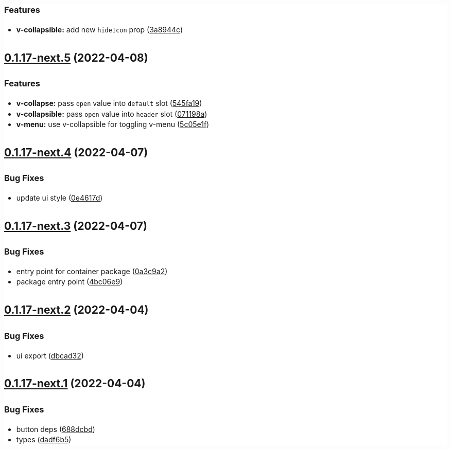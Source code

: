 ### Features

- **v-collapsible:** add new `hideIcon` prop ([3a8944c](https://github.com/gitsindonesia/ui-component/commit/3a8944c6578caf8197127b34a8b06c775b1f2fb6))

## [0.1.17-next.5](https://github.com/gitsindonesia/ui-component/compare/v0.1.17-next.4...v0.1.17-next.5) (2022-04-08)

### Features

- **v-collapse:** pass `open` value into `default` slot ([545fa19](https://github.com/gitsindonesia/ui-component/commit/545fa1923001a8205a029e438fc22f3764e4d9b8))
- **v-collapsible:** pass `open` value into `header` slot ([071198a](https://github.com/gitsindonesia/ui-component/commit/071198a1f487d06d5f9dedf6aa8022971186d362))
- **v-menu:** use v-collapsible for toggling v-menu ([5c05e1f](https://github.com/gitsindonesia/ui-component/commit/5c05e1f3dd2887ea60603a1fb0e046a9734f9461))

## [0.1.17-next.4](https://github.com/gitsindonesia/ui-component/compare/v0.1.17-next.3...v0.1.17-next.4) (2022-04-07)

### Bug Fixes

- update ui style ([0e4617d](https://github.com/gitsindonesia/ui-component/commit/0e4617d42983662171ba7d22b4eb62db0880c754))

## [0.1.17-next.3](https://github.com/gitsindonesia/ui-component/compare/v0.1.17-next.2...v0.1.17-next.3) (2022-04-07)

### Bug Fixes

- entry point for container package ([0a3c9a2](https://github.com/gitsindonesia/ui-component/commit/0a3c9a2b5a398b9f4cefed5269861fd276c42b53))
- package entry point ([4bc06e9](https://github.com/gitsindonesia/ui-component/commit/4bc06e9c945ccd3e1e867be4786ab14c601faefc))

## [0.1.17-next.2](https://github.com/gitsindonesia/ui-component/compare/v0.1.17-next.1...v0.1.17-next.2) (2022-04-04)

### Bug Fixes

- ui export ([dbcad32](https://github.com/gitsindonesia/ui-component/commit/dbcad3282d0c4fd7f7ddb877847dd01d109a4d14))

## [0.1.17-next.1](https://github.com/gitsindonesia/ui-component/compare/v0.1.17-next.0...v0.1.17-next.1) (2022-04-04)

### Bug Fixes

- button deps ([688dcbd](https://github.com/gitsindonesia/ui-component/commit/688dcbd0b29f8328f141910646948e391f229abc))
- types ([dadf6b5](https://github.com/gitsindonesia/ui-component/commit/dadf6b58f3b2e207caf05ea943a0d5a5fe7e476e))
